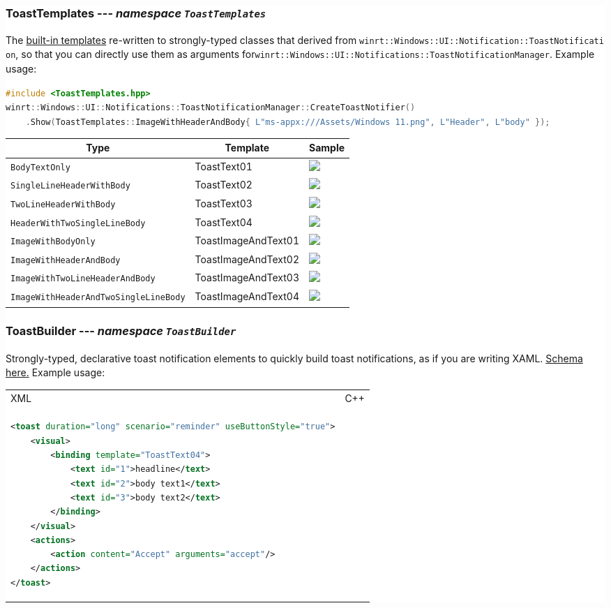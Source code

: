 ### ToastTemplates --- *namespace `ToastTemplates`*
The [built-in templates](https://learn.microsoft.com/en-us/uwp/api/windows.ui.notifications.toasttemplatetype?view=winrt-22621) re-written to strongly-typed classes that derived from `winrt::Windows::UI::Notification::ToastNotification`, so that you can directly use them as arguments for`winrt::Windows::UI::Notifications::ToastNotificationManager`. Example usage:
```cpp
#include <ToastTemplates.hpp>
winrt::Windows::UI::Notifications::ToastNotificationManager::CreateToastNotifier()
    .Show(ToastTemplates::ImageWithHeaderAndBody{ L"ms-appx:///Assets/Windows 11.png", L"Header", L"body" });
```

|Type|Template|Sample|
|--|--|--|
|`BodyTextOnly`|ToastText01| ![](https://learn.microsoft.com/en-us/uwp/api/windows.ui.notifications/images/toast_1.png?view=winrt-22621)
|`SingleLineHeaderWithBody`|ToastText02| ![](https://learn.microsoft.com/en-us/uwp/api/windows.ui.notifications/images/toast_2.png?view=winrt-22621)
|`TwoLineHeaderWithBody`|ToastText03| ![](https://learn.microsoft.com/en-us/uwp/api/windows.ui.notifications/images/toast_4.png?view=winrt-22621)
|`HeaderWithTwoSingleLineBody`|ToastText04| ![](https://learn.microsoft.com/en-us/uwp/api/windows.ui.notifications/images/toast_5.png?view=winrt-22621)
|`ImageWithBodyOnly`|ToastImageAndText01| ![](https://learn.microsoft.com/en-us/uwp/api/windows.ui.notifications/images/toast_6.png?view=winrt-22621)
|`ImageWithHeaderAndBody`|ToastImageAndText02| ![](https://learn.microsoft.com/en-us/uwp/api/windows.ui.notifications/images/toast_7.png?view=winrt-22621)
|`ImageWithTwoLineHeaderAndBody`|ToastImageAndText03| ![](https://learn.microsoft.com/en-us/uwp/api/windows.ui.notifications/images/toast_8.png?view=winrt-22621)
|`ImageWithHeaderAndTwoSingleLineBody`|ToastImageAndText04| ![](https://learn.microsoft.com/en-us/uwp/api/windows.ui.notifications/images/toastimageandtext04.png?view=winrt-22621)

### ToastBuilder --- *namespace `ToastBuilder`*
Strongly-typed, declarative toast notification elements to quickly build toast notifications, as if you are writing XAML. [Schema here.](https://learn.microsoft.com/en-us/uwp/schemas/tiles/toastschema/root-elements) 
Example usage:
<table>
<tr>
    <td>XML</td> <td>C++</td>
<tr>
<tr>
<td>

```xml
<toast duration="long" scenario="reminder" useButtonStyle="true">
    <visual>
        <binding template="ToastText04">
            <text id="1">headline</text>
            <text id="2">body text1</text>
            <text id="3">body text2</text>
        </binding>
    </visual>
    <actions>
        <action content="Accept" arguments="accept"/>
    </actions>
</toast>
```
</td>
<td>
